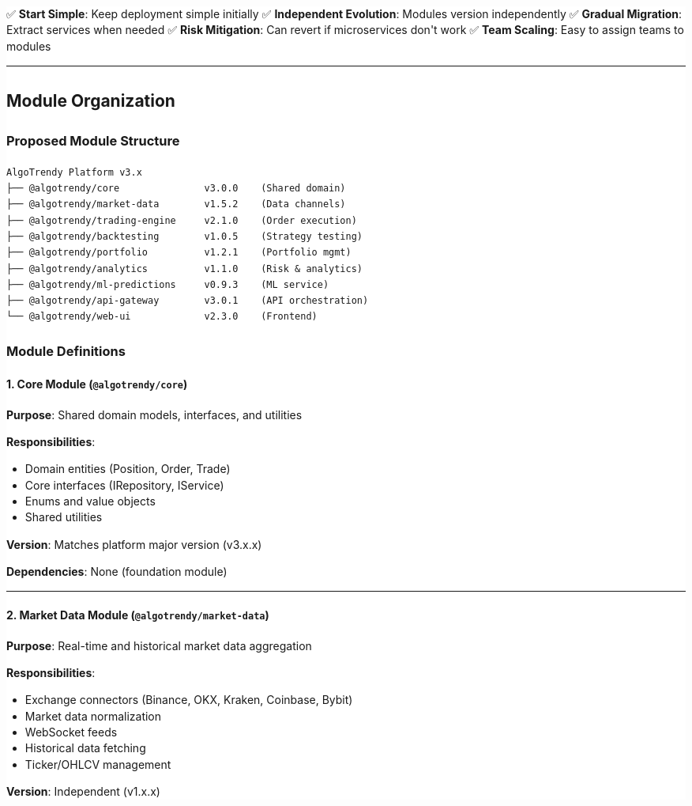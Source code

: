 ✅ **Start Simple**: Keep deployment simple initially
✅ **Independent Evolution**: Modules version independently
✅ **Gradual Migration**: Extract services when needed
✅ **Risk Mitigation**: Can revert if microservices don't work
✅ **Team Scaling**: Easy to assign teams to modules

---

## Module Organization

### Proposed Module Structure

```
AlgoTrendy Platform v3.x
├── @algotrendy/core               v3.0.0    (Shared domain)
├── @algotrendy/market-data        v1.5.2    (Data channels)
├── @algotrendy/trading-engine     v2.1.0    (Order execution)
├── @algotrendy/backtesting        v1.0.5    (Strategy testing)
├── @algotrendy/portfolio          v1.2.1    (Portfolio mgmt)
├── @algotrendy/analytics          v1.1.0    (Risk & analytics)
├── @algotrendy/ml-predictions     v0.9.3    (ML service)
├── @algotrendy/api-gateway        v3.0.1    (API orchestration)
└── @algotrendy/web-ui             v2.3.0    (Frontend)
```

### Module Definitions

#### 1. Core Module (`@algotrendy/core`)
**Purpose**: Shared domain models, interfaces, and utilities

**Responsibilities**:
- Domain entities (Position, Order, Trade)
- Core interfaces (IRepository, IService)
- Enums and value objects
- Shared utilities

**Version**: Matches platform major version (v3.x.x)

**Dependencies**: None (foundation module)

---

#### 2. Market Data Module (`@algotrendy/market-data`)
**Purpose**: Real-time and historical market data aggregation

**Responsibilities**:
- Exchange connectors (Binance, OKX, Kraken, Coinbase, Bybit)
- Market data normalization
- WebSocket feeds
- Historical data fetching
- Ticker/OHLCV management

**Version**: Independent (v1.x.x)

